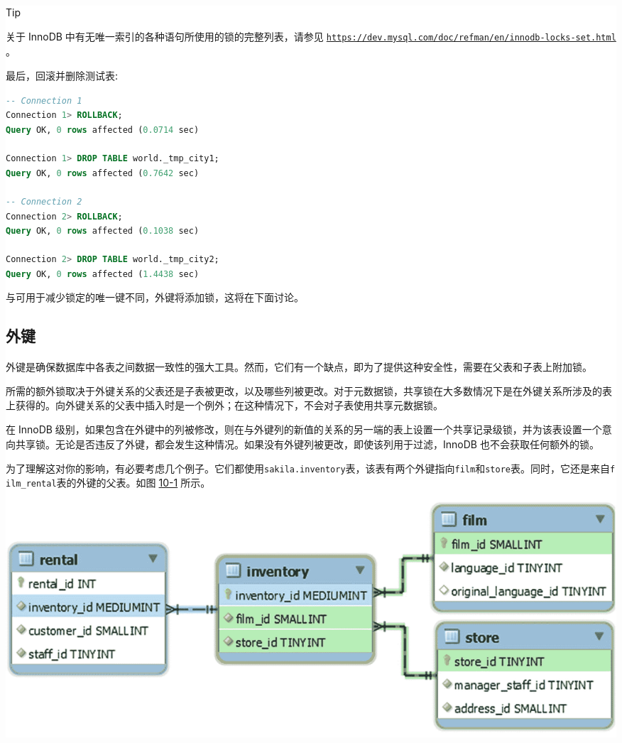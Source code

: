 Tip

关于 InnoDB 中有无唯一索引的各种语句所使用的锁的完整列表，请参见 [`https://dev.mysql.com/doc/refman/en/innodb-locks-set.html`](https://dev.mysql.com/doc/refman/en/innodb-locks-set.html) 。

最后，回滚并删除测试表:

```sql
-- Connection 1
Connection 1> ROLLBACK;
Query OK, 0 rows affected (0.0714 sec)

Connection 1> DROP TABLE world._tmp_city1;
Query OK, 0 rows affected (0.7642 sec)

-- Connection 2
Connection 2> ROLLBACK;
Query OK, 0 rows affected (0.1038 sec)

Connection 2> DROP TABLE world._tmp_city2;
Query OK, 0 rows affected (1.4438 sec)

```

与可用于减少锁定的唯一键不同，外键将添加锁，这将在下面讨论。

## 外键

外键是确保数据库中各表之间数据一致性的强大工具。然而，它们有一个缺点，即为了提供这种安全性，需要在父表和子表上附加锁。

所需的额外锁取决于外键关系的父表还是子表被更改，以及哪些列被更改。对于元数据锁，共享锁在大多数情况下是在外键关系所涉及的表上获得的。向外键关系的父表中插入时是一个例外；在这种情况下，不会对子表使用共享元数据锁。

在 InnoDB 级别，如果包含在外键中的列被修改，则在与外键列的新值的关系的另一端的表上设置一个共享记录级锁，并为该表设置一个意向共享锁。无论是否违反了外键，都会发生这种情况。如果没有外键列被更改，即使该列用于过滤，InnoDB 也不会获取任何额外的锁。

为了理解这对你的影响，有必要考虑几个例子。它们都使用`sakila.inventory`表，该表有两个外键指向`film`和`store`表。同时，它还是来自`film_rental`表的外键的父表。如图 [10-1](#Fig1) 所示。

![img/502546_1_En_10_Fig1_HTML.jpg](img/502546_1_En_10_Fig1_HTML.jpg)
